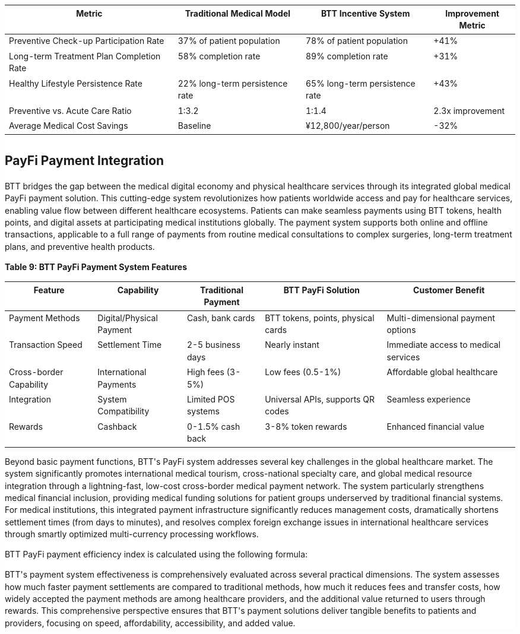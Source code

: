 | Metric | Traditional Medical Model | BTT Incentive System | Improvement Metric |
|--------|---------------------------|---------------------|--------------------|
| Preventive Check-up Participation Rate | 37% of patient population | 78% of patient population | +41% |
| Long-term Treatment Plan Completion Rate | 58% completion rate | 89% completion rate | +31% |
| Healthy Lifestyle Persistence Rate | 22% long-term persistence rate | 65% long-term persistence rate | +43% |
| Preventive vs. Acute Care Ratio | 1:3.2 | 1:1.4 | 2.3x improvement |
| Average Medical Cost Savings | Baseline | ¥12,800/year/person | -32% |

## PayFi Payment Integration

BTT bridges the gap between the medical digital economy and physical healthcare services through its integrated global medical PayFi payment solution. This cutting-edge system revolutionizes how patients worldwide access and pay for healthcare services, enabling value flow between different healthcare ecosystems. Patients can make seamless payments using BTT tokens, health points, and digital assets at participating medical institutions globally. The payment system supports both online and offline transactions, applicable to a full range of payments from routine medical consultations to complex surgeries, long-term treatment plans, and preventive health products.

**Table 9: BTT PayFi Payment System Features**

| Feature | Capability | Traditional Payment | BTT PayFi Solution | Customer Benefit |
|---------|------------|---------------------|-------------------|------------------|
| Payment Methods | Digital/Physical Payment | Cash, bank cards | BTT tokens, points, physical cards | Multi-dimensional payment options |
| Transaction Speed | Settlement Time | 2-5 business days | Nearly instant | Immediate access to medical services |
| Cross-border Capability | International Payments | High fees (3-5%) | Low fees (0.5-1%) | Affordable global healthcare |
| Integration | System Compatibility | Limited POS systems | Universal APIs, supports QR codes | Seamless experience |
| Rewards | Cashback | 0-1.5% cash back | 3-8% token rewards | Enhanced financial value |

Beyond basic payment functions, BTT's PayFi system addresses several key challenges in the global healthcare market. The system significantly promotes international medical tourism, cross-national specialty care, and global medical resource integration through a lightning-fast, low-cost cross-border medical payment network. The system particularly strengthens medical financial inclusion, providing medical funding solutions for patient groups underserved by traditional financial systems. For medical institutions, this integrated payment infrastructure significantly reduces management costs, dramatically shortens settlement times (from days to minutes), and resolves complex foreign exchange issues in international healthcare services through smartly optimized multi-currency processing workflows.

BTT PayFi payment efficiency index is calculated using the following formula:

BTT's payment system effectiveness is comprehensively evaluated across several practical dimensions. The system assesses how much faster payment settlements are compared to traditional methods, how much it reduces fees and transfer costs, how widely accepted the payment methods are among healthcare providers, and the additional value returned to users through rewards. This comprehensive perspective ensures that BTT's payment solutions deliver tangible benefits to patients and providers, focusing on speed, affordability, accessibility, and added value.
